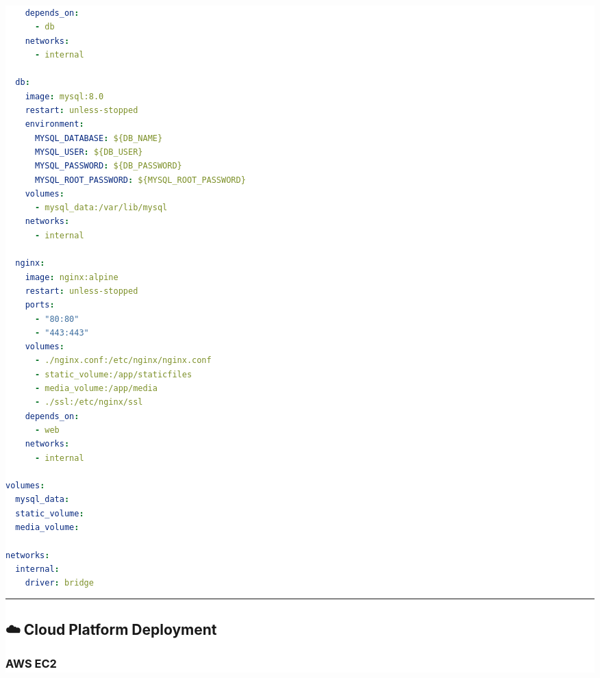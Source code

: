 ```yaml
    depends_on:
      - db
    networks:
      - internal

  db:
    image: mysql:8.0
    restart: unless-stopped
    environment:
      MYSQL_DATABASE: ${DB_NAME}
      MYSQL_USER: ${DB_USER}
      MYSQL_PASSWORD: ${DB_PASSWORD}
      MYSQL_ROOT_PASSWORD: ${MYSQL_ROOT_PASSWORD}
    volumes:
      - mysql_data:/var/lib/mysql
    networks:
      - internal

  nginx:
    image: nginx:alpine
    restart: unless-stopped
    ports:
      - "80:80"
      - "443:443"
    volumes:
      - ./nginx.conf:/etc/nginx/nginx.conf
      - static_volume:/app/staticfiles
      - media_volume:/app/media
      - ./ssl:/etc/nginx/ssl
    depends_on:
      - web
    networks:
      - internal

volumes:
  mysql_data:
  static_volume:
  media_volume:

networks:
  internal:
    driver: bridge
```

---

## ☁️ Cloud Platform Deployment

### AWS EC2
